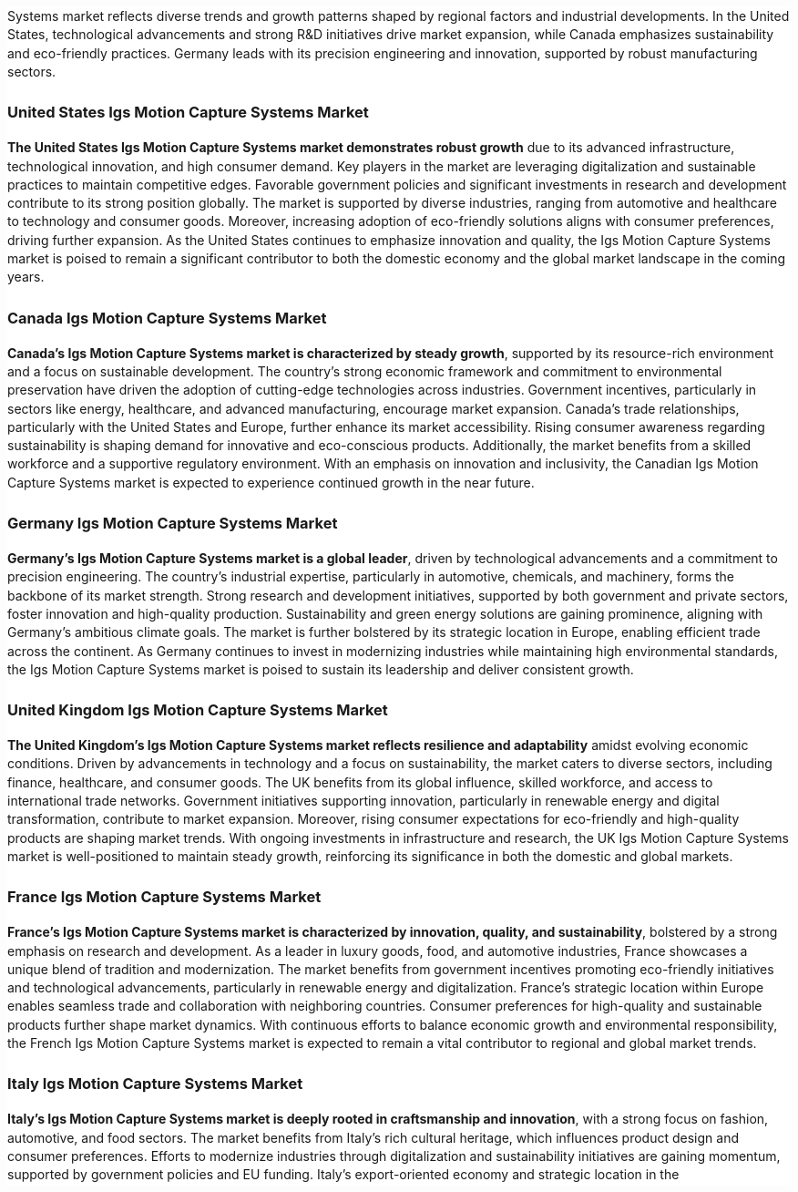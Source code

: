 Systems market reflects diverse trends and growth patterns shaped by regional factors and industrial developments. In the United States, technological advancements and strong R&amp;D initiatives drive market expansion, while Canada emphasizes sustainability and eco-friendly practices. Germany leads with its precision engineering and innovation, supported by robust manufacturing sectors.</span></em></p></blockquote><h3><strong>United States Igs Motion Capture Systems Market</strong></h3><p><strong>The United States Igs Motion Capture Systems market demonstrates robust growth</strong> due to its advanced infrastructure, technological innovation, and high consumer demand. Key players in the market are leveraging digitalization and sustainable practices to maintain competitive edges. Favorable government policies and significant investments in research and development contribute to its strong position globally. The market is supported by diverse industries, ranging from automotive and healthcare to technology and consumer goods. Moreover, increasing adoption of eco-friendly solutions aligns with consumer preferences, driving further expansion. As the United States continues to emphasize innovation and quality, the Igs Motion Capture Systems market is poised to remain a significant contributor to both the domestic economy and the global market landscape in the coming years.</p><h3><strong>Canada Igs Motion Capture Systems Market</strong></h3><p><strong>Canada&rsquo;s Igs Motion Capture Systems market is characterized by steady growth</strong>, supported by its resource-rich environment and a focus on sustainable development. The country&rsquo;s strong economic framework and commitment to environmental preservation have driven the adoption of cutting-edge technologies across industries. Government incentives, particularly in sectors like energy, healthcare, and advanced manufacturing, encourage market expansion. Canada&rsquo;s trade relationships, particularly with the United States and Europe, further enhance its market accessibility. Rising consumer awareness regarding sustainability is shaping demand for innovative and eco-conscious products. Additionally, the market benefits from a skilled workforce and a supportive regulatory environment. With an emphasis on innovation and inclusivity, the Canadian Igs Motion Capture Systems market is expected to experience continued growth in the near future.</p><h3><strong>Germany Igs Motion Capture Systems Market</strong></h3><p><strong>Germany&rsquo;s Igs Motion Capture Systems market is a global leader</strong>, driven by technological advancements and a commitment to precision engineering. The country&rsquo;s industrial expertise, particularly in automotive, chemicals, and machinery, forms the backbone of its market strength. Strong research and development initiatives, supported by both government and private sectors, foster innovation and high-quality production. Sustainability and green energy solutions are gaining prominence, aligning with Germany&rsquo;s ambitious climate goals. The market is further bolstered by its strategic location in Europe, enabling efficient trade across the continent. As Germany continues to invest in modernizing industries while maintaining high environmental standards, the Igs Motion Capture Systems market is poised to sustain its leadership and deliver consistent growth.</p><h3><strong>United Kingdom Igs Motion Capture Systems Market</strong></h3><p><strong>The United Kingdom&rsquo;s Igs Motion Capture Systems market reflects resilience and adaptability</strong> amidst evolving economic conditions. Driven by advancements in technology and a focus on sustainability, the market caters to diverse sectors, including finance, healthcare, and consumer goods. The UK benefits from its global influence, skilled workforce, and access to international trade networks. Government initiatives supporting innovation, particularly in renewable energy and digital transformation, contribute to market expansion. Moreover, rising consumer expectations for eco-friendly and high-quality products are shaping market trends. With ongoing investments in infrastructure and research, the UK Igs Motion Capture Systems market is well-positioned to maintain steady growth, reinforcing its significance in both the domestic and global markets.</p><h3><strong>France Igs Motion Capture Systems Market</strong></h3><p><strong>France&rsquo;s Igs Motion Capture Systems market is characterized by innovation, quality, and sustainability</strong>, bolstered by a strong emphasis on research and development. As a leader in luxury goods, food, and automotive industries, France showcases a unique blend of tradition and modernization. The market benefits from government incentives promoting eco-friendly initiatives and technological advancements, particularly in renewable energy and digitalization. France&rsquo;s strategic location within Europe enables seamless trade and collaboration with neighboring countries. Consumer preferences for high-quality and sustainable products further shape market dynamics. With continuous efforts to balance economic growth and environmental responsibility, the French Igs Motion Capture Systems market is expected to remain a vital contributor to regional and global market trends.</p><h3><strong>Italy Igs Motion Capture Systems Market</strong></h3><p><strong>Italy&rsquo;s Igs Motion Capture Systems market is deeply rooted in craftsmanship and innovation</strong>, with a strong focus on fashion, automotive, and food sectors. The market benefits from Italy&rsquo;s rich cultural heritage, which influences product design and consumer preferences. Efforts to modernize industries through digitalization and sustainability initiatives are gaining momentum, supported by government policies and EU funding. Italy&rsquo;s export-oriented economy and strategic location in the